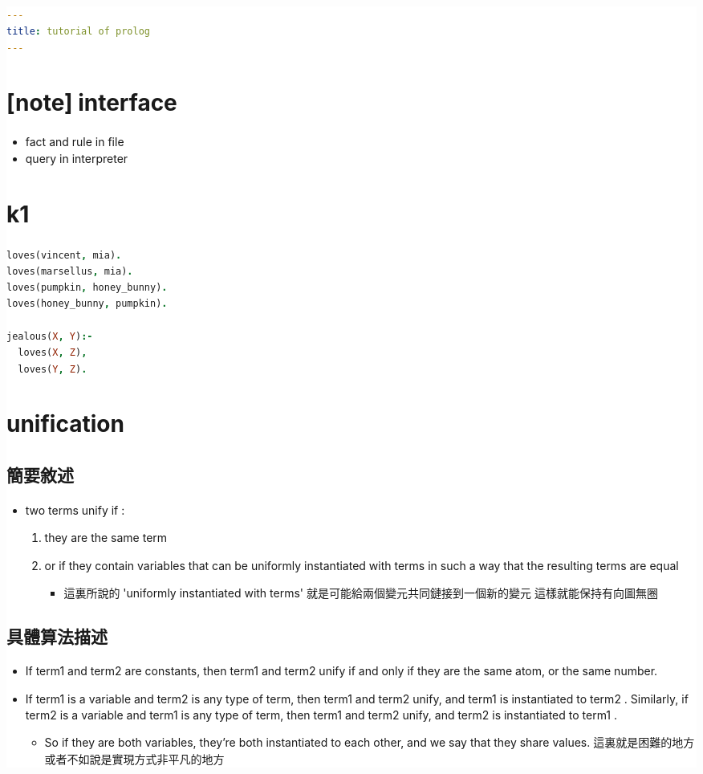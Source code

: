 ```yaml
---
title: tutorial of prolog
---
```


# [note] interface

- fact and rule in file
- query in interpreter

# k1

```prolog
loves(vincent, mia).
loves(marsellus, mia).
loves(pumpkin, honey_bunny).
loves(honey_bunny, pumpkin).

jealous(X, Y):-
  loves(X, Z),
  loves(Y, Z).
```

# unification

## 簡要敘述

- two terms unify if :

  1. they are the same term

  2. or if they contain variables
     that can be uniformly instantiated with terms
     in such a way that the resulting terms are equal

     - 這裏所說的 'uniformly instantiated with terms'
       就是可能給兩個變元共同鏈接到一個新的變元
       這樣就能保持有向圖無圈

## 具體算法描述

- If term1 and term2 are constants,
  then term1 and term2 unify
  if and only if
  they are the same atom,
  or the same number.

- If term1 is a variable and term2 is any type of term,
  then term1 and term2 unify,
  and term1 is instantiated to term2 .
  Similarly, if term2 is a variable
  and term1 is any type of term,
  then term1 and term2 unify, and term2 is instantiated to term1 .
  - So if they are both variables,
    they’re both instantiated to each other,
    and we say that they share values.
    這裏就是困難的地方
    或者不如說是實現方式非平凡的地方
